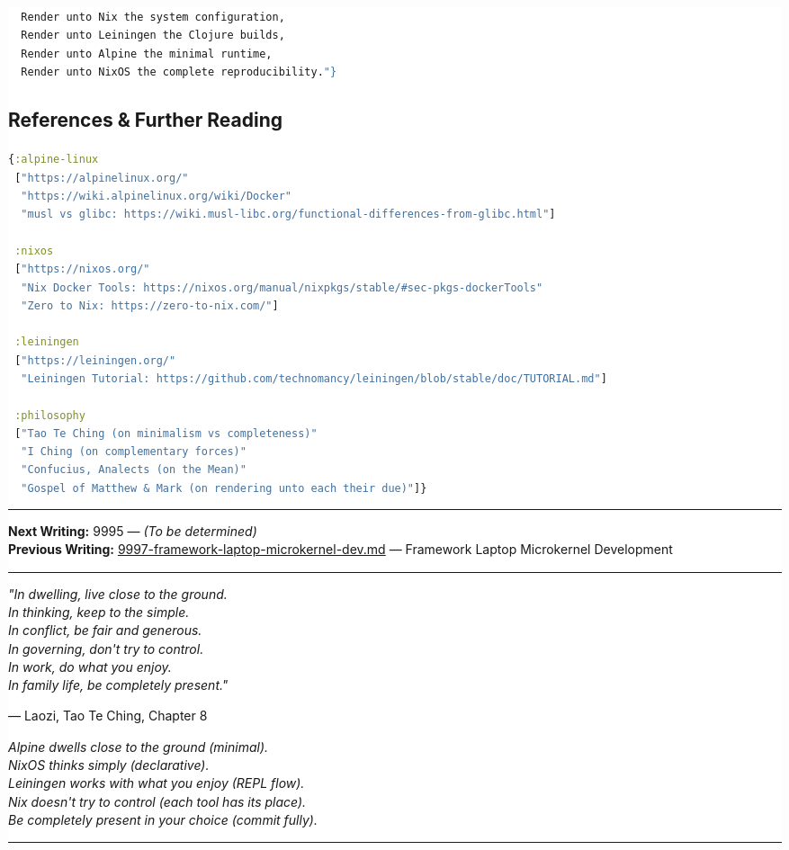 ```clojure
  Render unto Nix the system configuration,
  Render unto Leiningen the Clojure builds,
  Render unto Alpine the minimal runtime,
  Render unto NixOS the complete reproducibility."}
```

## References & Further Reading

```clojure
{:alpine-linux
 ["https://alpinelinux.org/"
  "https://wiki.alpinelinux.org/wiki/Docker"
  "musl vs glibc: https://wiki.musl-libc.org/functional-differences-from-glibc.html"]
 
 :nixos
 ["https://nixos.org/"
  "Nix Docker Tools: https://nixos.org/manual/nixpkgs/stable/#sec-pkgs-dockerTools"
  "Zero to Nix: https://zero-to-nix.com/"]
 
 :leiningen
 ["https://leiningen.org/"
  "Leiningen Tutorial: https://github.com/technomancy/leiningen/blob/stable/doc/TUTORIAL.md"]
 
 :philosophy
 ["Tao Te Ching (on minimalism vs completeness)"
  "I Ching (on complementary forces)"
  "Confucius, Analects (on the Mean)"
  "Gospel of Matthew & Mark (on rendering unto each their due)"]}
```

---

**Next Writing:** 9995 — *(To be determined)*  
**Previous Writing:** [9997-framework-laptop-microkernel-dev.md](9997-framework-laptop-microkernel-dev) — Framework Laptop Microkernel Development

---

*"In dwelling, live close to the ground.  
In thinking, keep to the simple.  
In conflict, be fair and generous.  
In governing, don't try to control.  
In work, do what you enjoy.  
In family life, be completely present."*

— Laozi, Tao Te Ching, Chapter 8

*Alpine dwells close to the ground (minimal).  
NixOS thinks simply (declarative).  
Leiningen works with what you enjoy (REPL flow).  
Nix doesn't try to control (each tool has its place).  
Be completely present in your choice (commit fully).*

---